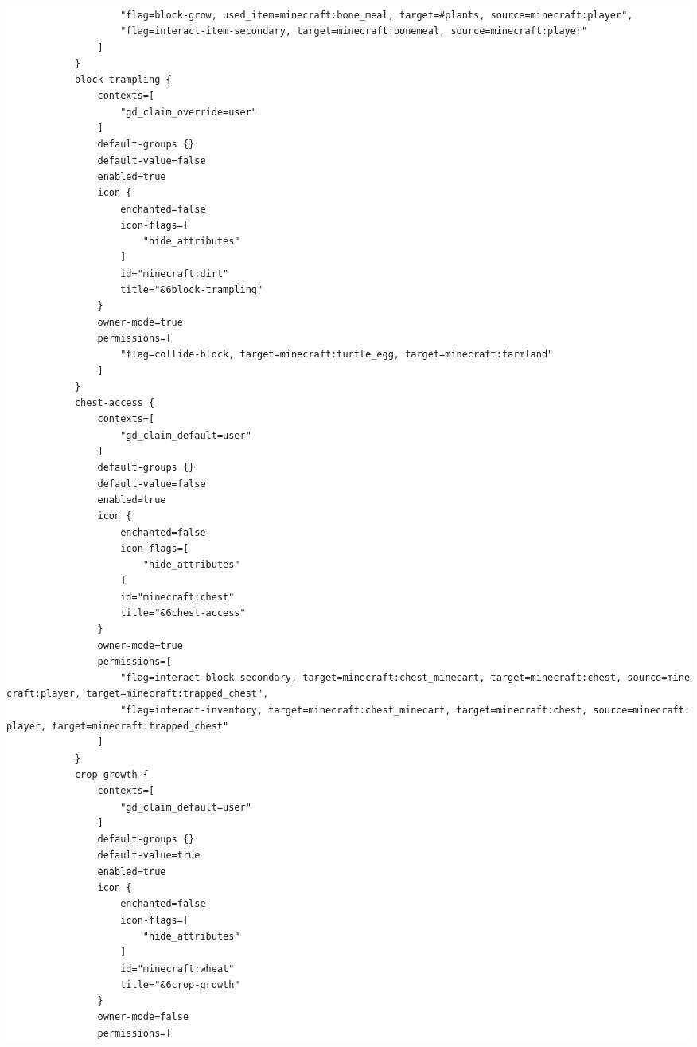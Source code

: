                         "flag=block-grow, used_item=minecraft:bone_meal, target=#plants, source=minecraft:player",
                        "flag=interact-item-secondary, target=minecraft:bonemeal, source=minecraft:player"
                    ]
                }
                block-trampling {
                    contexts=[
                        "gd_claim_override=user"
                    ]
                    default-groups {}
                    default-value=false
                    enabled=true
                    icon {
                        enchanted=false
                        icon-flags=[
                            "hide_attributes"
                        ]
                        id="minecraft:dirt"
                        title="&6block-trampling"
                    }
                    owner-mode=true
                    permissions=[
                        "flag=collide-block, target=minecraft:turtle_egg, target=minecraft:farmland"
                    ]
                }
                chest-access {
                    contexts=[
                        "gd_claim_default=user"
                    ]
                    default-groups {}
                    default-value=false
                    enabled=true
                    icon {
                        enchanted=false
                        icon-flags=[
                            "hide_attributes"
                        ]
                        id="minecraft:chest"
                        title="&6chest-access"
                    }
                    owner-mode=true
                    permissions=[
                        "flag=interact-block-secondary, target=minecraft:chest_minecart, target=minecraft:chest, source=minecraft:player, target=minecraft:trapped_chest",
                        "flag=interact-inventory, target=minecraft:chest_minecart, target=minecraft:chest, source=minecraft:player, target=minecraft:trapped_chest"
                    ]
                }
                crop-growth {
                    contexts=[
                        "gd_claim_default=user"
                    ]
                    default-groups {}
                    default-value=true
                    enabled=true
                    icon {
                        enchanted=false
                        icon-flags=[
                            "hide_attributes"
                        ]
                        id="minecraft:wheat"
                        title="&6crop-growth"
                    }
                    owner-mode=false
                    permissions=[